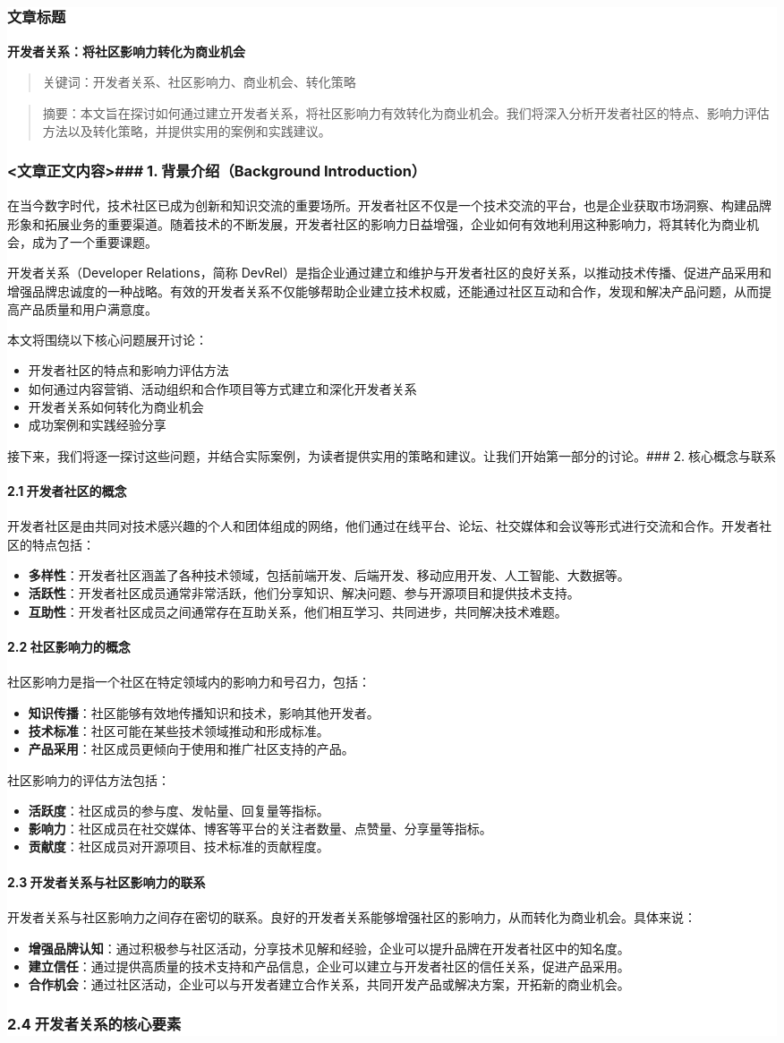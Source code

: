                  

### 文章标题

**开发者关系：将社区影响力转化为商业机会**

> 关键词：开发者关系、社区影响力、商业机会、转化策略

> 摘要：本文旨在探讨如何通过建立开发者关系，将社区影响力有效转化为商业机会。我们将深入分析开发者社区的特点、影响力评估方法以及转化策略，并提供实用的案例和实践建议。

### <文章正文内容>### 1. 背景介绍（Background Introduction）

在当今数字时代，技术社区已成为创新和知识交流的重要场所。开发者社区不仅是一个技术交流的平台，也是企业获取市场洞察、构建品牌形象和拓展业务的重要渠道。随着技术的不断发展，开发者社区的影响力日益增强，企业如何有效地利用这种影响力，将其转化为商业机会，成为了一个重要课题。

开发者关系（Developer Relations，简称 DevRel）是指企业通过建立和维护与开发者社区的良好关系，以推动技术传播、促进产品采用和增强品牌忠诚度的一种战略。有效的开发者关系不仅能够帮助企业建立技术权威，还能通过社区互动和合作，发现和解决产品问题，从而提高产品质量和用户满意度。

本文将围绕以下核心问题展开讨论：

- 开发者社区的特点和影响力评估方法
- 如何通过内容营销、活动组织和合作项目等方式建立和深化开发者关系
- 开发者关系如何转化为商业机会
- 成功案例和实践经验分享

接下来，我们将逐一探讨这些问题，并结合实际案例，为读者提供实用的策略和建议。让我们开始第一部分的讨论。### 2. 核心概念与联系

#### 2.1 开发者社区的概念

开发者社区是由共同对技术感兴趣的个人和团体组成的网络，他们通过在线平台、论坛、社交媒体和会议等形式进行交流和合作。开发者社区的特点包括：

- **多样性**：开发者社区涵盖了各种技术领域，包括前端开发、后端开发、移动应用开发、人工智能、大数据等。
- **活跃性**：开发者社区成员通常非常活跃，他们分享知识、解决问题、参与开源项目和提供技术支持。
- **互助性**：开发者社区成员之间通常存在互助关系，他们相互学习、共同进步，共同解决技术难题。

#### 2.2 社区影响力的概念

社区影响力是指一个社区在特定领域内的影响力和号召力，包括：

- **知识传播**：社区能够有效地传播知识和技术，影响其他开发者。
- **技术标准**：社区可能在某些技术领域推动和形成标准。
- **产品采用**：社区成员更倾向于使用和推广社区支持的产品。

社区影响力的评估方法包括：

- **活跃度**：社区成员的参与度、发帖量、回复量等指标。
- **影响力**：社区成员在社交媒体、博客等平台的关注者数量、点赞量、分享量等指标。
- **贡献度**：社区成员对开源项目、技术标准的贡献程度。

#### 2.3 开发者关系与社区影响力的联系

开发者关系与社区影响力之间存在密切的联系。良好的开发者关系能够增强社区的影响力，从而转化为商业机会。具体来说：

- **增强品牌认知**：通过积极参与社区活动，分享技术见解和经验，企业可以提升品牌在开发者社区中的知名度。
- **建立信任**：通过提供高质量的技术支持和产品信息，企业可以建立与开发者社区的信任关系，促进产品采用。
- **合作机会**：通过社区活动，企业可以与开发者建立合作关系，共同开发产品或解决方案，开拓新的商业机会。

### 2.4 开发者关系的核心要素
